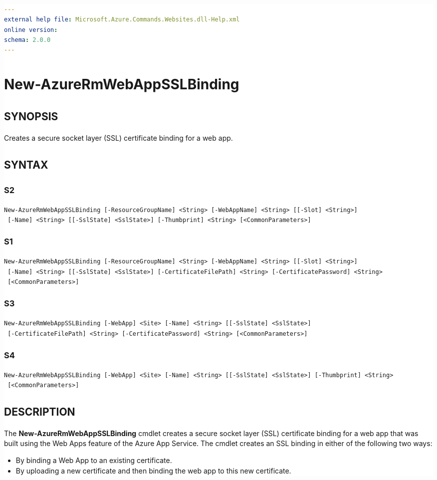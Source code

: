 ```yaml
---
external help file: Microsoft.Azure.Commands.Websites.dll-Help.xml
online version:
schema: 2.0.0
---
```


# New-AzureRmWebAppSSLBinding

## SYNOPSIS
Creates a secure socket layer (SSL) certificate binding for a web app.

## SYNTAX

### S2
```
New-AzureRmWebAppSSLBinding [-ResourceGroupName] <String> [-WebAppName] <String> [[-Slot] <String>]
 [-Name] <String> [[-SslState] <SslState>] [-Thumbprint] <String> [<CommonParameters>]
```

### S1
```
New-AzureRmWebAppSSLBinding [-ResourceGroupName] <String> [-WebAppName] <String> [[-Slot] <String>]
 [-Name] <String> [[-SslState] <SslState>] [-CertificateFilePath] <String> [-CertificatePassword] <String>
 [<CommonParameters>]
```

### S3
```
New-AzureRmWebAppSSLBinding [-WebApp] <Site> [-Name] <String> [[-SslState] <SslState>]
 [-CertificateFilePath] <String> [-CertificatePassword] <String> [<CommonParameters>]
```

### S4
```
New-AzureRmWebAppSSLBinding [-WebApp] <Site> [-Name] <String> [[-SslState] <SslState>] [-Thumbprint] <String>
 [<CommonParameters>]
```

## DESCRIPTION
The **New-AzureRmWebAppSSLBinding** cmdlet creates a secure socket layer (SSL) certificate binding for a web app that was built using the Web Apps feature of the Azure App Service.
The cmdlet creates an SSL binding in either of the following two ways:

- By binding a Web App to an existing certificate.
- By uploading a new certificate and then binding the web app to this new certificate.
